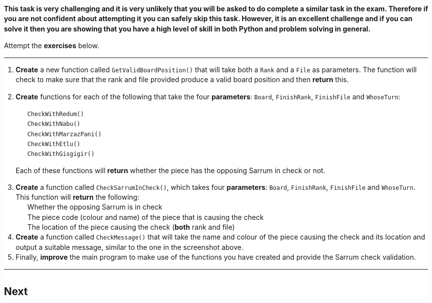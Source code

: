 <p><strong>This task is very challenging and it is very unlikely that you will be asked to do complete a similar task in the exam. Therefore if you are not confident about attempting it you can safely skip this task. However, it is an excellent challenge and if you can solve it then you are showing that you have a high level of skill in both Python and problem solving in general.</strong></p>

<p>Attempt the <strong>exercises</strong> below.</p>

<hr>

<ol class="task-list">
<li>
<strong>Create</strong> a new function called <code>GetValidBoardPosition()</code> that will take both a <code>Rank</code> and a <code>File</code> as parameters. The function will check to make sure that the rank and file provided produce a valid board position and then <strong>return</strong> this.</li>
<li>
<p><strong>Create</strong> functions for each of the following that take the four <strong>parameters</strong>: <code>Board</code>, <code>FinishRank</code>, <code>FinishFile</code> and <code>WhoseTurn</code>:</p>

<ul class="task-list">
<li><code>CheckWithRedum()</code></li>
<li><code>CheckWithNabu()</code></li>
<li><code>CheckWithMarzazPani()</code></li>
<li><code>CheckWithEtlu()</code></li>
<li><code>CheckWithGisgigir()</code></li>
</ul>

<p>Each of these functions will <strong>return</strong> whether the piece has the opposing Sarrum in check or not.</p>
</li>
<li>
<strong>Create</strong> a function called <code>CheckSarrumInCheck()</code>, which takes four <strong>parameters</strong>: <code>Board</code>, <code>FinishRank</code>, <code>FinishFile</code> and <code>WhoseTurn</code>. This function will <strong>return</strong> the following:

<ul class="task-list">
<li>Whether the opposing Sarrum is in check</li>
<li>The piece code (colour and name) of the piece that is causing the check</li>
<li>The location of the piece causing the check (<strong>both</strong> rank and file)</li>
</ul>
</li>
<li>
<strong>Create</strong> a function called <code>CheckMessage()</code> that will take the name and colour of the piece causing the check and its location and output a suitable message, similar to the one in the screenshot above.</li>
<li>Finally, <strong>improve</strong> the main program to make use of the functions you have created and provide the Sarrum check validation.</li>
</ol>

<hr>

<h2>
<a id="user-content-next" class="anchor" href="#next" aria-hidden="true"><span class="octicon octicon-link"></span></a>Next</h2>
